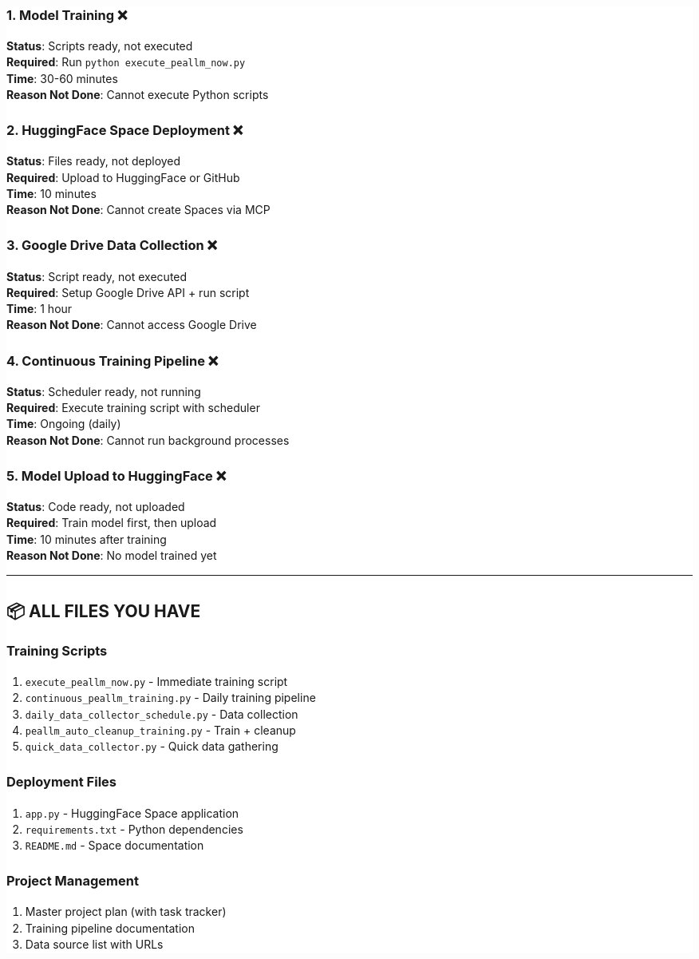### 1. Model Training ❌
**Status**: Scripts ready, not executed  
**Required**: Run `python execute_peallm_now.py`  
**Time**: 30-60 minutes  
**Reason Not Done**: Cannot execute Python scripts

### 2. HuggingFace Space Deployment ❌
**Status**: Files ready, not deployed  
**Required**: Upload to HuggingFace or GitHub  
**Time**: 10 minutes  
**Reason Not Done**: Cannot create Spaces via MCP

### 3. Google Drive Data Collection ❌
**Status**: Script ready, not executed  
**Required**: Setup Google Drive API + run script  
**Time**: 1 hour  
**Reason Not Done**: Cannot access Google Drive

### 4. Continuous Training Pipeline ❌
**Status**: Scheduler ready, not running  
**Required**: Execute training script with scheduler  
**Time**: Ongoing (daily)  
**Reason Not Done**: Cannot run background processes

### 5. Model Upload to HuggingFace ❌
**Status**: Code ready, not uploaded  
**Required**: Train model first, then upload  
**Time**: 10 minutes after training  
**Reason Not Done**: No model trained yet

---

## 📦 ALL FILES YOU HAVE

### Training Scripts
1. `execute_peallm_now.py` - Immediate training script
2. `continuous_peallm_training.py` - Daily training pipeline
3. `daily_data_collector_schedule.py` - Data collection
4. `peallm_auto_cleanup_training.py` - Train + cleanup
5. `quick_data_collector.py` - Quick data gathering

### Deployment Files
1. `app.py` - HuggingFace Space application
2. `requirements.txt` - Python dependencies
3. `README.md` - Space documentation

### Project Management
1. Master project plan (with task tracker)
2. Training pipeline documentation
3. Data source list with URLs
